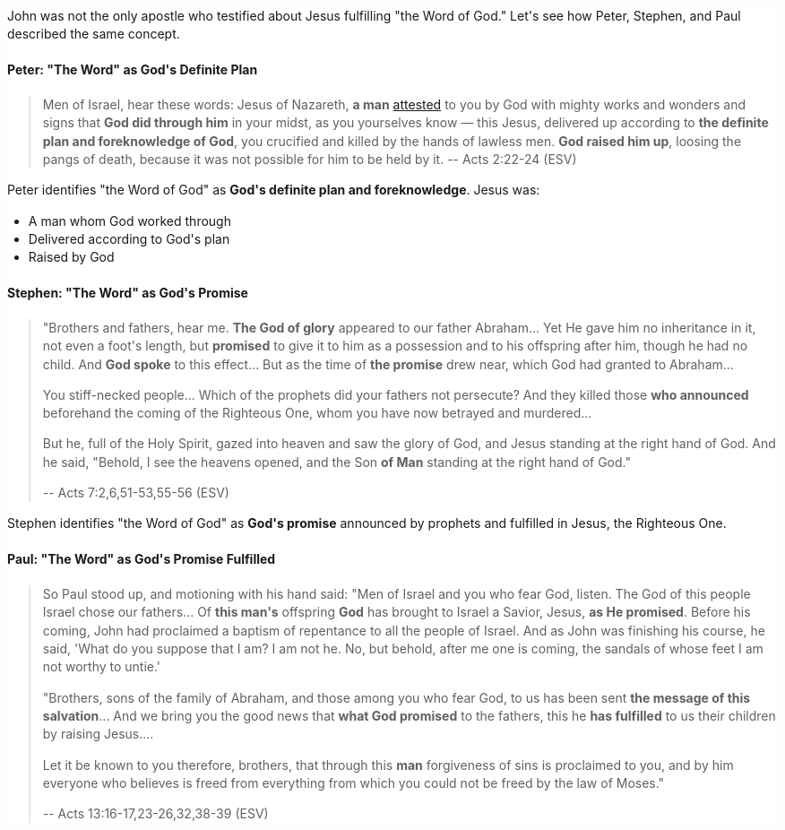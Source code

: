 John was not the only apostle who testified about Jesus fulfilling "the Word of God." Let's see how Peter, Stephen, and Paul described the same concept.

#### Peter: "The Word" as God's Definite Plan

> Men of Israel, hear these words: Jesus of Nazareth, **a man** [attested](https://biblehub.com/greek/584.htm) to you by God with mighty works and wonders and signs that **God did through him** in your midst, as you yourselves know — this Jesus, delivered up according to **the definite plan and foreknowledge of God**, you crucified and killed by the hands of lawless men. **God raised him up**, loosing the pangs of death, because it was not possible for him to be held by it. -- Acts 2:22-24 (ESV)

Peter identifies "the Word of God" as **God's definite plan and foreknowledge**. Jesus was:
- A man whom God worked through
- Delivered according to God's plan
- Raised by God

#### Stephen: "The Word" as God's Promise

> "Brothers and fathers, hear me. **The God of glory** appeared to our father Abraham... Yet He gave him no inheritance in it, not even a foot's length, but **promised** to give it to him as a possession and to his offspring after him, though he had no child. And **God spoke** to this effect... But as the time of **the promise** drew near, which God had granted to Abraham...
>
> You stiff-necked people... Which of the prophets did your fathers not persecute? And they killed those **who announced** beforehand the coming of the Righteous One, whom you have now betrayed and murdered...
>
> But he, full of the Holy Spirit, gazed into heaven and saw the glory of God, and Jesus standing at the right hand of God. And he said, "Behold, I see the heavens opened, and the Son **of Man** standing at the right hand of God."
>
> -- Acts 7:2,6,51-53,55-56 (ESV)

Stephen identifies "the Word of God" as **God's promise** announced by prophets and fulfilled in Jesus, the Righteous One.

#### Paul: "The Word" as God's Promise Fulfilled

> So Paul stood up, and motioning with his hand said: "Men of Israel and you who fear God, listen. The God of this people Israel chose our fathers... Of **this man's** offspring **God** has brought to Israel a Savior, Jesus, **as He promised**. Before his coming, John had proclaimed a baptism of repentance to all the people of Israel. And as John was finishing his course, he said, 'What do you suppose that I am? I am not he. No, but behold, after me one is coming, the sandals of whose feet I am not worthy to untie.'
>
> "Brothers, sons of the family of Abraham, and those among you who fear God, to us has been sent **the message of this salvation**... And we bring you the good news that **what God promised** to the fathers, this he **has fulfilled** to us their children by raising Jesus....
>
> Let it be known to you therefore, brothers, that through this **man** forgiveness of sins is proclaimed to you, and by him everyone who believes is freed from everything from which you could not be freed by the law of Moses."
>
> -- Acts 13:16-17,23-26,32,38-39 (ESV)

